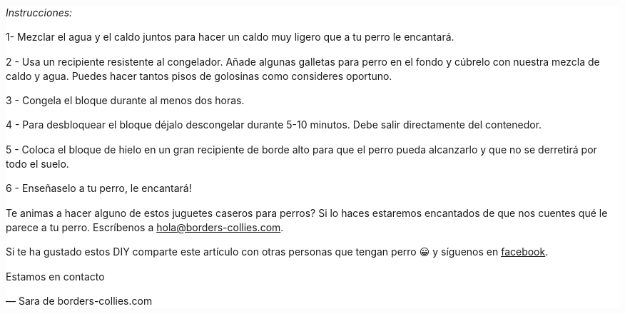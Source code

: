  _Instrucciones:_

1- Mezclar el agua y el caldo juntos para hacer un caldo muy ligero que a tu perro le encantará.

2 - Usa un recipiente resistente al congelador. Añade algunas galletas para perro en el fondo y cúbrelo con nuestra mezcla de caldo y agua. Puedes hacer tantos pisos de golosinas como consideres oportuno.

3 - Congela el bloque durante al menos dos horas.

4 - Para desbloquear el bloque déjalo descongelar durante 5-10 minutos. Debe salir directamente del contenedor.

5 - Coloca el bloque de hielo en un gran recipiente de borde alto para que el perro pueda alcanzarlo y que no se derretirá por todo el suelo.

6 - Enseñaselo a tu perro, le encantará!

Te animas a hacer alguno de estos juguetes caseros para perros? Si lo haces estaremos encantados de que nos cuentes qué le parece a tu perro. Escríbenos a hola@borders-collies.com.

Si te ha gustado estos DIY comparte este artículo con otras personas que tengan perro 😀 y síguenos en <a href="https://www.facebook.com/borderscolliescom/">facebook</a>.

Estamos en contacto

— Sara de borders-collies.com

